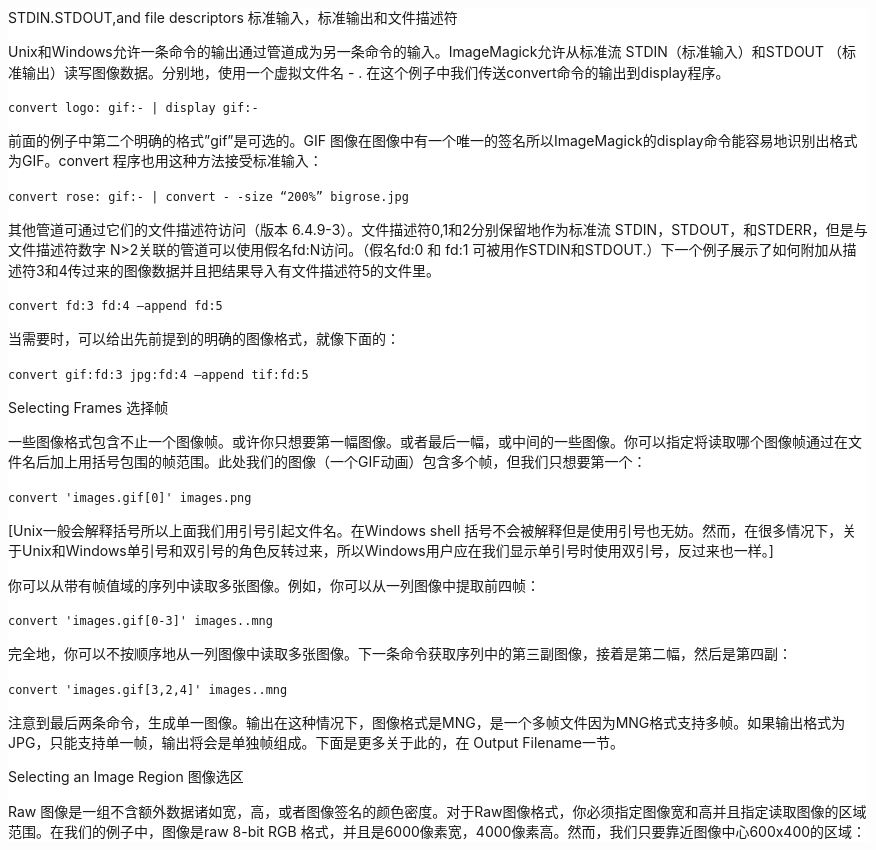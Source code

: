 
STDIN.STDOUT,and file descriptors 标准输入，标准输出和文件描述符

 

Unix和Windows允许一条命令的输出通过管道成为另一条命令的输入。ImageMagick允许从标准流 STDIN（标准输入）和STDOUT （标准输出）读写图像数据。分别地，使用一个虚拟文件名 - . 在这个例子中我们传送convert命令的输出到display程序。

```
convert logo: gif:- | display gif:-
```
 
前面的例子中第二个明确的格式”gif”是可选的。GIF 图像在图像中有一个唯一的签名所以ImageMagick的display命令能容易地识别出格式为GIF。convert 程序也用这种方法接受标准输入：

```
convert rose: gif:- | convert - -size “200%” bigrose.jpg
```
 
其他管道可通过它们的文件描述符访问（版本 6.4.9-3）。文件描述符0,1和2分别保留地作为标准流 STDIN，STDOUT，和STDERR，但是与文件描述符数字 N>2关联的管道可以使用假名fd:N访问。（假名fd:0 和 fd:1 可被用作STDIN和STDOUT.）下一个例子展示了如何附加从描述符3和4传过来的图像数据并且把结果导入有文件描述符5的文件里。

```
convert fd:3 fd:4 –append fd:5
```
 
当需要时，可以给出先前提到的明确的图像格式，就像下面的：

```
convert gif:fd:3 jpg:fd:4 –append tif:fd:5
```
 
Selecting Frames 选择帧

 
一些图像格式包含不止一个图像帧。或许你只想要第一幅图像。或者最后一幅，或中间的一些图像。你可以指定将读取哪个图像帧通过在文件名后加上用括号包围的帧范围。此处我们的图像（一个GIF动画）包含多个帧，但我们只想要第一个：

```
convert 'images.gif[0]' images.png
```
 

[Unix一般会解释括号所以上面我们用引号引起文件名。在Windows shell 括号不会被解释但是使用引号也无妨。然而，在很多情况下，关于Unix和Windows单引号和双引号的角色反转过来，所以Windows用户应在我们显示单引号时使用双引号，反过来也一样。]


你可以从带有帧值域的序列中读取多张图像。例如，你可以从一列图像中提取前四帧：

```
convert 'images.gif[0-3]' images..mng
```
 
完全地，你可以不按顺序地从一列图像中读取多张图像。下一条命令获取序列中的第三副图像，接着是第二幅，然后是第四副：

```
convert 'images.gif[3,2,4]' images..mng
```
 

注意到最后两条命令，生成单一图像。输出在这种情况下，图像格式是MNG，是一个多帧文件因为MNG格式支持多帧。如果输出格式为JPG，只能支持单一帧，输出将会是单独帧组成。下面是更多关于此的，在 Output Filename一节。

Selecting an Image Region  图像选区

Raw 图像是一组不含额外数据诸如宽，高，或者图像签名的颜色密度。对于Raw图像格式，你必须指定图像宽和高并且指定读取图像的区域范围。在我们的例子中，图像是raw 8-bit RGB 格式，并且是6000像素宽，4000像素高。然而，我们只要靠近图像中心600x400的区域：
